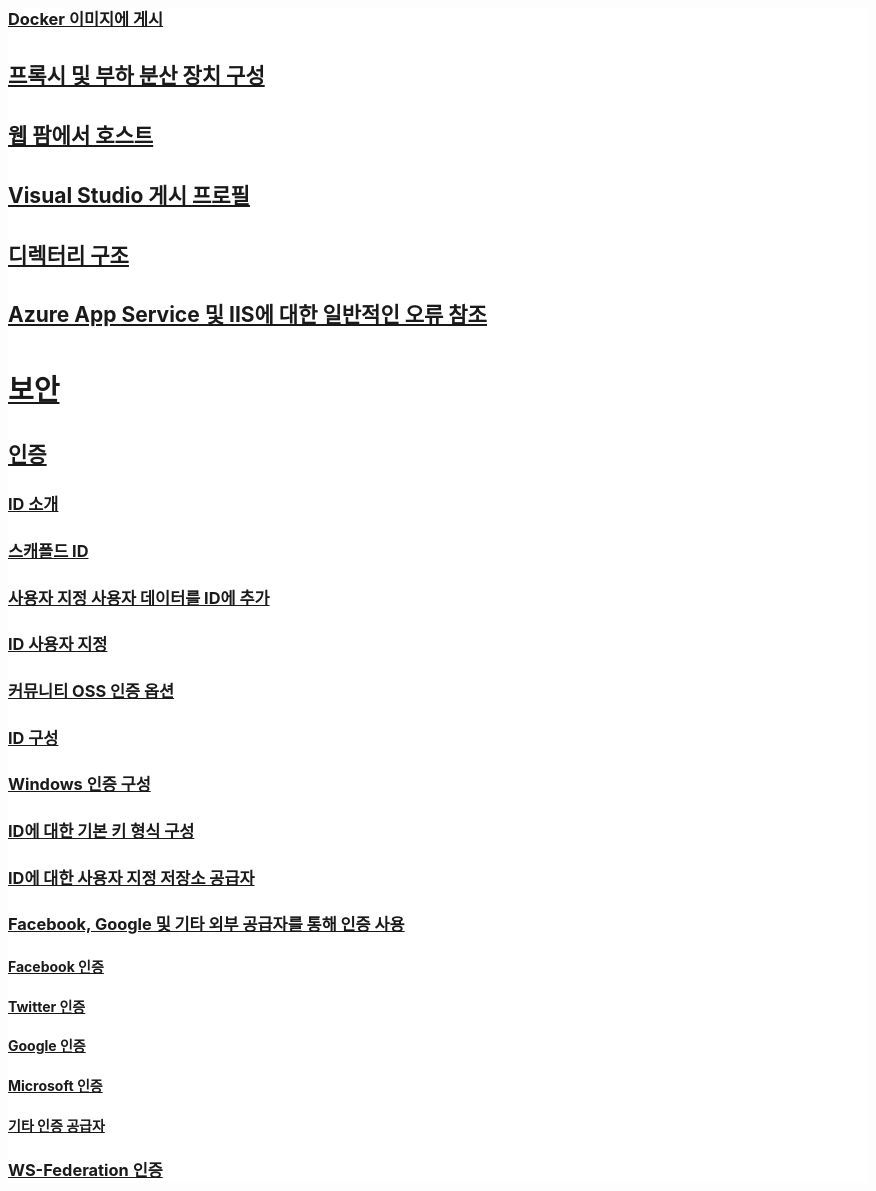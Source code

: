 ### [Docker 이미지에 게시](https://azure.microsoft.com/documentation/articles/vs-azure-tools-docker-hosting-web-apps-in-docker/)
## [프록시 및 부하 분산 장치 구성](xref:host-and-deploy/proxy-load-balancer)
## [웹 팜에서 호스트](xref:host-and-deploy/web-farm)
## [Visual Studio 게시 프로필](xref:host-and-deploy/visual-studio-publish-profiles)
## [디렉터리 구조](xref:host-and-deploy/directory-structure)
## [Azure App Service 및 IIS에 대한 일반적인 오류 참조](xref:host-and-deploy/azure-iis-errors-reference)

# [보안](xref:security/index)
## [인증](xref:security/authentication/index)
### [ID 소개](xref:security/authentication/identity)
### [스캐폴드 ID](xref:security/authentication/scaffold-identity)
### [사용자 지정 사용자 데이터를 ID에 추가](xref:security/authentication/add-user-data)
### [ID 사용자 지정](xref:security/authentication/customize_identity_model)

### [커뮤니티 OSS 인증 옵션](xref:security/authentication/community)
### [ID 구성](xref:security/authentication/identity-configuration)
### [Windows 인증 구성](xref:security/authentication/windowsauth)
### [ID에 대한 기본 키 형식 구성](xref:security/authentication/identity-primary-key-configuration)
### [ID에 대한 사용자 지정 저장소 공급자](xref:security/authentication/identity-custom-storage-providers)
### [Facebook, Google 및 기타 외부 공급자를 통해 인증 사용](xref:security/authentication/social/index)
#### [Facebook 인증](xref:security/authentication/facebook-logins)
#### [Twitter 인증](xref:security/authentication/twitter-logins)
#### [Google 인증](xref:security/authentication/google-logins)
#### [Microsoft 인증](xref:security/authentication/microsoft-logins)
#### [기타 인증 공급자](xref:security/authentication/otherlogins)
### [WS-Federation 인증](xref:security/authentication/ws-federation)